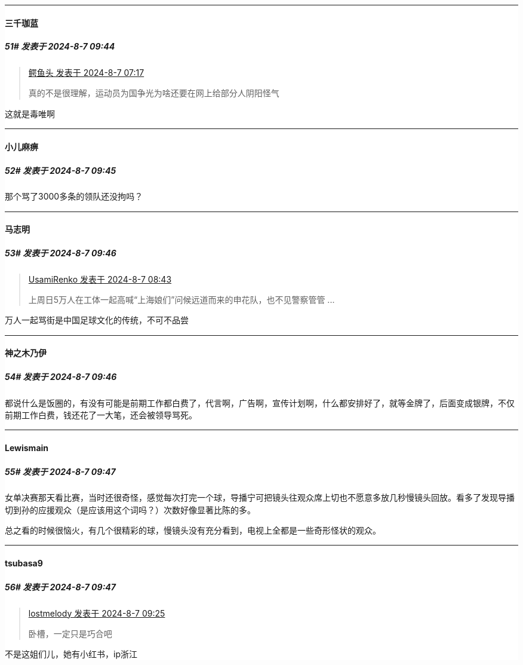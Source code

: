 *****

####  三千珈蓝  
##### 51#       发表于 2024-8-7 09:44

<blockquote><a href="httphttps://bbs.saraba1st.com/2b/forum.php?mod=redirect&amp;goto=findpost&amp;pid=65819687&amp;ptid=2194199" target="_blank">鳄鱼头 发表于 2024-8-7 07:17</a>

真的不是很理解，运动员为国争光为啥还要在网上给部分人阴阳怪气</blockquote>
这就是毒唯啊

*****

####  小儿麻痹  
##### 52#       发表于 2024-8-7 09:45

那个骂了3000多条的领队还没拘吗？

*****

####  马志明  
##### 53#       发表于 2024-8-7 09:46

<blockquote><a href="httphttps://bbs.saraba1st.com/2b/forum.php?mod=redirect&amp;goto=findpost&amp;pid=65819976&amp;ptid=2194199" target="_blank">UsamiRenko 发表于 2024-8-7 08:43</a>

上周日5万人在工体一起高喊“上海娘们”问候远道而来的申花队，也不见警察管管 ...</blockquote>
万人一起骂街是中国足球文化的传统，不可不品尝

*****

####  神之木乃伊  
##### 54#       发表于 2024-8-7 09:46

都说什么是饭圈的，有没有可能是前期工作都白费了，代言啊，广告啊，宣传计划啊，什么都安排好了，就等金牌了，后面变成银牌，不仅前期工作白费，钱还花了一大笔，还会被领导骂死。


*****

####  Lewismain  
##### 55#       发表于 2024-8-7 09:47

女单决赛那天看比赛，当时还很奇怪，感觉每次打完一个球，导播宁可把镜头往观众席上切也不愿意多放几秒慢镜头回放。看多了发现导播切到孙的应援观众（是应该用这个词吗？）次数好像显著比陈的多。

总之看的时候很恼火，有几个很精彩的球，慢镜头没有充分看到，电视上全都是一些奇形怪状的观众。

*****

####  tsubasa9  
##### 56#       发表于 2024-8-7 09:47

<blockquote><a href="httphttps://bbs.saraba1st.com/2b/forum.php?mod=redirect&amp;goto=findpost&amp;pid=65820307&amp;ptid=2194199" target="_blank">lostmelody 发表于 2024-8-7 09:25</a>

卧槽，一定只是巧合吧</blockquote>
不是这姐们儿，她有小红书，ip浙江

